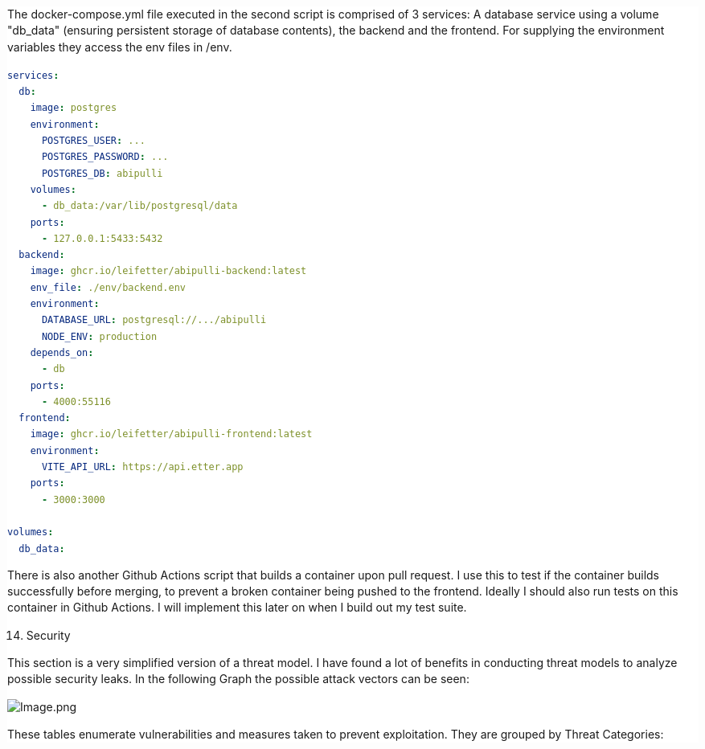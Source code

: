 The docker-compose.yml file executed in the second script is comprised of 3 services: A database service using a volume "db_data" (ensuring persistent storage of database contents), the backend and the frontend. For supplying the environment variables they access the env files in /env.

```yaml
services:
  db:
    image: postgres
    environment:
      POSTGRES_USER: ...
      POSTGRES_PASSWORD: ...
      POSTGRES_DB: abipulli
    volumes:
      - db_data:/var/lib/postgresql/data
    ports:
      - 127.0.0.1:5433:5432
  backend:
    image: ghcr.io/leifetter/abipulli-backend:latest
    env_file: ./env/backend.env
    environment:
      DATABASE_URL: postgresql://.../abipulli
      NODE_ENV: production
    depends_on:
      - db
    ports:
      - 4000:55116
  frontend:
    image: ghcr.io/leifetter/abipulli-frontend:latest
    environment:
      VITE_API_URL: https://api.etter.app
    ports:
      - 3000:3000

volumes:
  db_data:
```

There is also another Github Actions script that builds a container upon pull request. I use this to test if the container builds successfully before merging, to prevent a broken container being pushed to the frontend.
Ideally I should also run tests on this container in Github Actions. I will implement this later on when I build out my test suite.

14. Security

This section is a very simplified version of a threat model. I have found a lot of benefits in conducting threat models to analyze possible security leaks.
In the following Graph the possible attack vectors can be seen:

![Image.png](https://resv2.craft.do/user/full/b0e62220-21e7-3e79-e368-d4886dca007e/doc/577C9F7A-056A-4AAE-AD89-A609725DF83A/CAAF8CA3-D192-4BE1-A02D-0089F13AB4F4_2/9T84jraPYVlfgVt6o63pdleOognbH5PuaQvcTx4NAgcz/Image.png)

These tables enumerate vulnerabilities and measures taken to prevent exploitation. They are grouped by Threat Categories:
